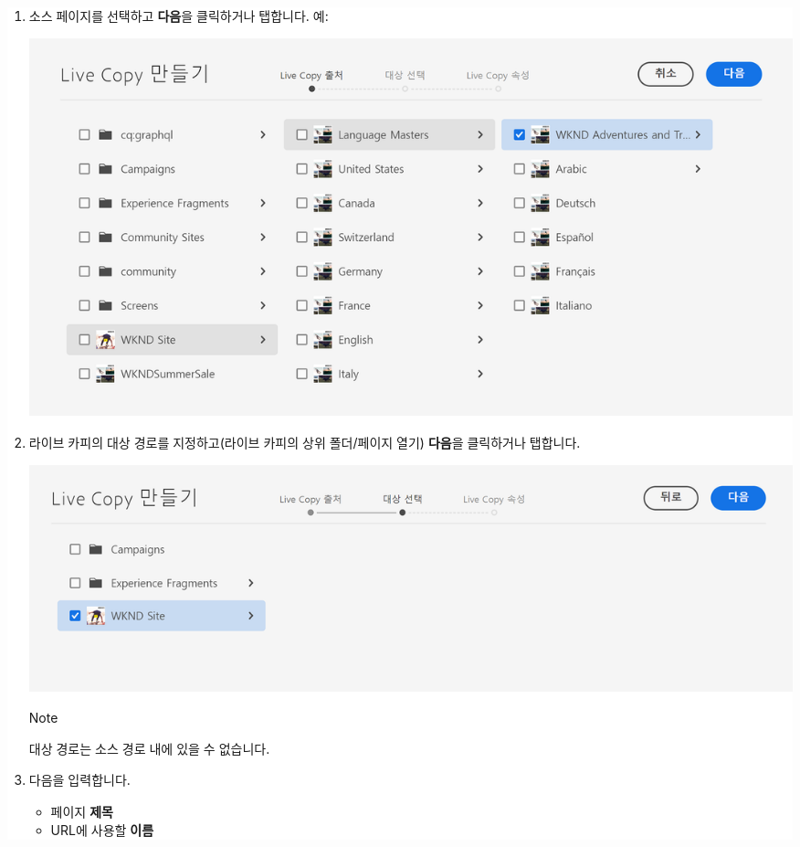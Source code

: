 1. 소스 페이지를 선택하고 **다음**&#x200B;을 클릭하거나 탭합니다. 예:

   ![라이브 카피 소스 선택](../assets/live-copy-from.png)

1. 라이브 카피의 대상 경로를 지정하고(라이브 카피의 상위 폴더/페이지 열기) **다음**&#x200B;을 클릭하거나 탭합니다.

   ![라이브 카피 대상 선택](../assets/live-copy-to.png)

   >[!NOTE]
   >
   >대상 경로는 소스 경로 내에 있을 수 없습니다.

1. 다음을 입력합니다.

   * 페이지 **제목**
   * URL에 사용할 **이름**
